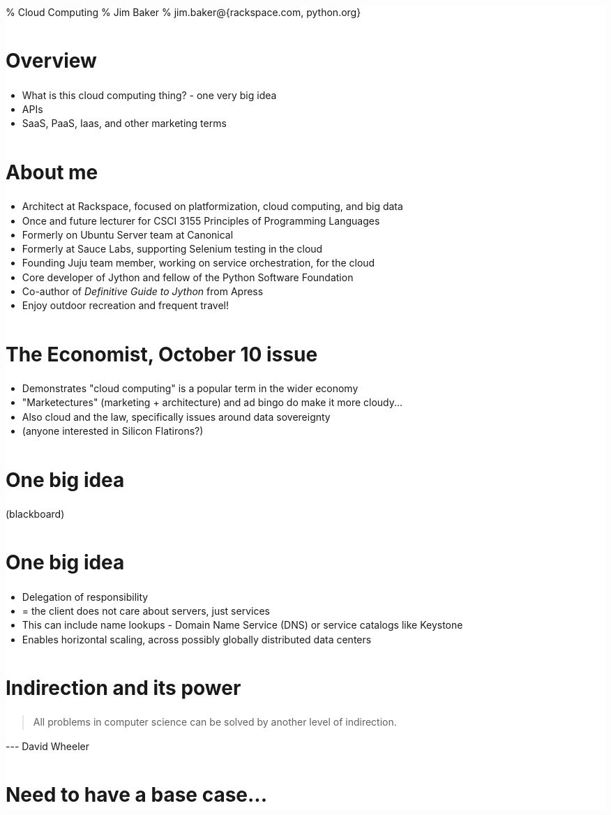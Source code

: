 % Cloud Computing
% Jim Baker
% jim.baker@{rackspace.com, python.org}

# Overview

* What is this cloud computing thing? - one very big idea
* APIs
* SaaS, PaaS, Iaas, and other marketing terms

# About me

* Architect at Rackspace, focused on platformization, cloud computing, and big data
* Once and future lecturer for CSCI 3155 Principles of Programming Languages
* Formerly on Ubuntu Server team at Canonical
* Formerly at Sauce Labs, supporting Selenium testing in the cloud
* Founding Juju team member, working on service orchestration, for the cloud
* Core developer of Jython and fellow of the Python Software Foundation
* Co-author of *Definitive Guide to Jython* from Apress
* Enjoy outdoor recreation and frequent travel!

# The Economist, October 10 issue

* Demonstrates "cloud computing" is a popular term in the wider economy
* "Marketectures" (marketing + architecture) and ad bingo do make it more cloudy...
* Also cloud and the law, specifically issues around data sovereignty
* (anyone interested in Silicon Flatirons?)

# One big idea

(blackboard)

# One big idea

* Delegation of responsibility
* = the client does not care about servers, just services
* This can include name lookups - Domain Name Service (DNS) or service catalogs like Keystone
* Enables horizontal scaling, across possibly globally distributed data centers

# Indirection and its power

> All problems in computer science can be solved by another level of indirection.

--- David Wheeler

# Need to have a base case...
